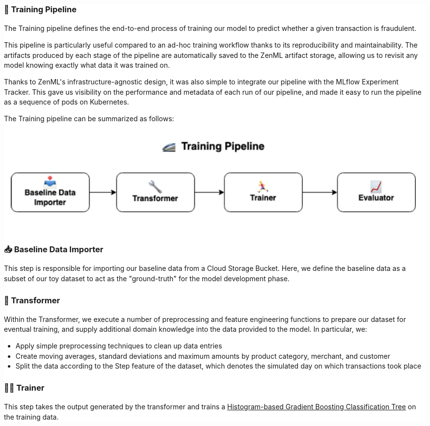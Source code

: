 
### 🚄 Training Pipeline

The Training pipeline defines the end-to-end process of training our model to predict whether a given transaction is fraudulent.

This pipeline is particularly useful compared to an ad-hoc training workflow thanks to its reproducibility and maintainability. The artifacts produced by each stage of the pipeline are automatically saved to the ZenML artifact storage, allowing us to revisit any model knowing exactly what data it was trained on.

Thanks to ZenML's infrastructure-agnostic design, it was also simple to integrate our pipeline with the MLflow Experiment Tracker. This gave us visibility on the performance and metadata of each run of our pipeline, and made it easy to run the pipeline as a sequence of pods on Kubernetes.

The Training pipeline can be summarized as follows:

![training_pipeline](../assets/posts/two-inc-fraudulent-financial/training_pipeline_two.png)


### 📥 Baseline Data Importer

This step is responsible for importing our baseline data from a Cloud Storage Bucket. 
Here, we define the baseline data as a subset of our toy dataset to act as the "ground-truth" for the model development phase.

### 🔧 Transformer

Within the Transformer, we execute a number of preprocessing and feature engineering functions to prepare our dataset for eventual training, and supply additional domain knowledge into the data provided to the model. In particular, we:

* Apply simple preprocessing techniques to clean up data entries
* Create moving averages, standard deviations and maximum amounts by product category, merchant, and customer
* Split the data according to the Step feature of the dataset, which denotes the simulated day on which transactions took place


### 🏃‍♂️ Trainer

This step takes the output generated by the transformer and trains a [Histogram-based Gradient Boosting Classification Tree](https://scikit-learn.org/stable/modules/generated/sklearn.ensemble.HistGradientBoostingClassifier.html) on the training data.
